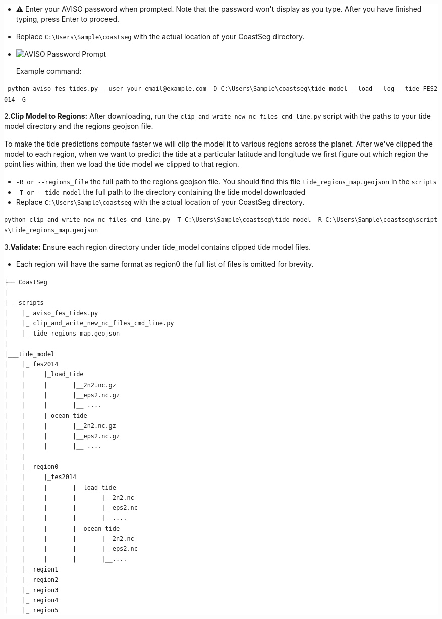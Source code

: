 - ⚠️ Enter your AVISO password when prompted. Note that the password won't display as you type. After you have finished typing, press Enter to proceed.
- Replace `C:\Users\Sample\coastseg` with the actual location of your CoastSeg directory.
- ![AVISO Password Prompt](https://github.com/SatelliteShorelines/CoastSeg/assets/61564689/4e858552-6869-4511-8a87-5caa0f12dd38)

  Example command:

```
 python aviso_fes_tides.py --user your_email@example.com -D C:\Users\Sample\coastseg\tide_model --load --log --tide FES2014 -G
```

2.**Clip Model to Regions:** After downloading, run the `clip_and_write_new_nc_files_cmd_line.py` script with the paths to your tide model directory and the regions geojson file.

To make the tide predictions compute faster we will clip the model it to various regions across the planet. After we've clipped the model to each region, when we want to predict the tide at a particular latitude and longitude we first figure out which region the point lies within, then we load the tide model we clipped to that region.

- `-R or --regions_file` the full path to the regions geojson file. You should find this file `tide_regions_map.geojson` in the `scripts`
- `-T or --tide_model` the full path to the directory containing the tide model downloaded
- Replace `C:\Users\Sample\coastseg` with the actual location of your CoastSeg directory.

```
python clip_and_write_new_nc_files_cmd_line.py -T C:\Users\Sample\coastseg\tide_model -R C:\Users\Sample\coastseg\scripts\tide_regions_map.geojson
```

3.**Validate:** Ensure each region directory under tide_model contains clipped tide model files.

- Each region will have the same format as region0 the full list of files is omitted for brevity.

```
├── CoastSeg
|
|___scripts
|    |_ aviso_fes_tides.py
|    |_ clip_and_write_new_nc_files_cmd_line.py
|    |_ tide_regions_map.geojson
|
|___tide_model
|    |_ fes2014
|    |     |_load_tide
|    |     |       |__2n2.nc.gz
|    |     |       |__eps2.nc.gz
|    |     |       |__ ....
|    |     |_ocean_tide
|    |     |       |__2n2.nc.gz
|    |     |       |__eps2.nc.gz
|    |     |       |__ ....
|    |
|    |_ region0
|    |     |_fes2014
|    |     |       |__load_tide
|    |     |       |       |__2n2.nc
|    |     |       |       |__eps2.nc
|    |     |       |       |__....
|    |     |       |__ocean_tide
|    |     |       |       |__2n2.nc
|    |     |       |       |__eps2.nc
|    |     |       |       |__....
|    |_ region1
|    |_ region2
|    |_ region3
|    |_ region4
|    |_ region5
```